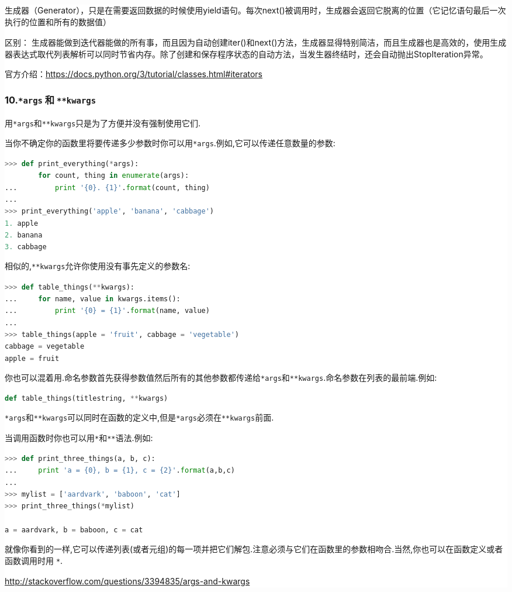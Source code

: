 生成器（Generator），只是在需要返回数据的时候使用yield语句。每次next()被调用时，生成器会返回它脱离的位置（它记忆语句最后一次执行的位置和所有的数据值）

区别： 生成器能做到迭代器能做的所有事，而且因为自动创建iter()和next()方法，生成器显得特别简洁，而且生成器也是高效的，使用生成器表达式取代列表解析可以同时节省内存。除了创建和保存程序状态的自动方法，当发生器终结时，还会自动抛出StopIteration异常。

官方介绍：https://docs.python.org/3/tutorial/classes.html#iterators

### 10.`*args` 和 `**kwargs`

用`*args`和`**kwargs`只是为了方便并没有强制使用它们.

当你不确定你的函数里将要传递多少参数时你可以用`*args`.例如,它可以传递任意数量的参数:

```python
>>> def print_everything(*args):
        for count, thing in enumerate(args):
...         print '{0}. {1}'.format(count, thing)
...
>>> print_everything('apple', 'banana', 'cabbage')
1. apple
2. banana
3. cabbage
```

相似的,`**kwargs`允许你使用没有事先定义的参数名:

```python
>>> def table_things(**kwargs):
...     for name, value in kwargs.items():
...         print '{0} = {1}'.format(name, value)
...
>>> table_things(apple = 'fruit', cabbage = 'vegetable')
cabbage = vegetable
apple = fruit
```

你也可以混着用.命名参数首先获得参数值然后所有的其他参数都传递给`*args`和`**kwargs`.命名参数在列表的最前端.例如:

```python
def table_things(titlestring, **kwargs)
```

`*args`和`**kwargs`可以同时在函数的定义中,但是`*args`必须在`**kwargs`前面.

当调用函数时你也可以用`*`和`**`语法.例如:

```python
>>> def print_three_things(a, b, c):
...     print 'a = {0}, b = {1}, c = {2}'.format(a,b,c)
...
>>> mylist = ['aardvark', 'baboon', 'cat']
>>> print_three_things(*mylist)

a = aardvark, b = baboon, c = cat
```

就像你看到的一样,它可以传递列表(或者元组)的每一项并把它们解包.注意必须与它们在函数里的参数相吻合.当然,你也可以在函数定义或者函数调用时用 `*`.

http://stackoverflow.com/questions/3394835/args-and-kwargs
